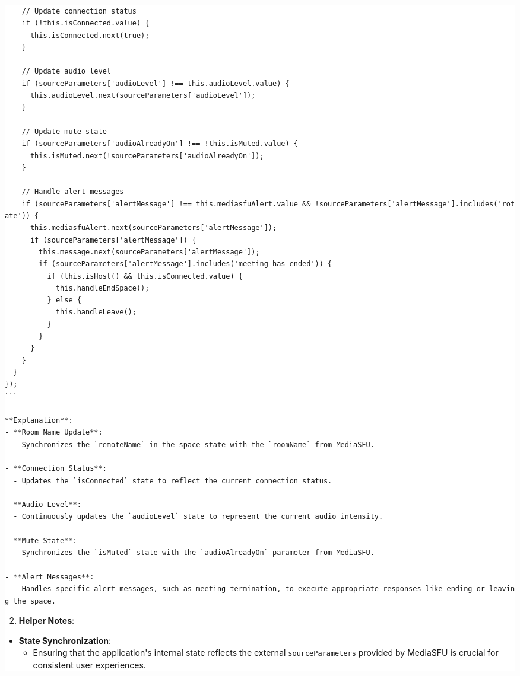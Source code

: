         // Update connection status
        if (!this.isConnected.value) {
          this.isConnected.next(true);
        }

        // Update audio level
        if (sourceParameters['audioLevel'] !== this.audioLevel.value) {
          this.audioLevel.next(sourceParameters['audioLevel']);
        }

        // Update mute state
        if (sourceParameters['audioAlreadyOn'] !== !this.isMuted.value) {
          this.isMuted.next(!sourceParameters['audioAlreadyOn']);
        }

        // Handle alert messages
        if (sourceParameters['alertMessage'] !== this.mediasfuAlert.value && !sourceParameters['alertMessage'].includes('rotate')) {
          this.mediasfuAlert.next(sourceParameters['alertMessage']);
          if (sourceParameters['alertMessage']) {
            this.message.next(sourceParameters['alertMessage']);
            if (sourceParameters['alertMessage'].includes('meeting has ended')) {
              if (this.isHost() && this.isConnected.value) {
                this.handleEndSpace();
              } else {
                this.handleLeave();
              }
            }
          }
        }
      }
    });
    ```

    **Explanation**:
    - **Room Name Update**:
      - Synchronizes the `remoteName` in the space state with the `roomName` from MediaSFU.
    
    - **Connection Status**:
      - Updates the `isConnected` state to reflect the current connection status.
    
    - **Audio Level**:
      - Continuously updates the `audioLevel` state to represent the current audio intensity.
    
    - **Mute State**:
      - Synchronizes the `isMuted` state with the `audioAlreadyOn` parameter from MediaSFU.
    
    - **Alert Messages**:
      - Handles specific alert messages, such as meeting termination, to execute appropriate responses like ending or leaving the space.

2. **Helper Notes**:

- **State Synchronization**:
  - Ensuring that the application's internal state reflects the external `sourceParameters` provided by MediaSFU is crucial for consistent user experiences.

